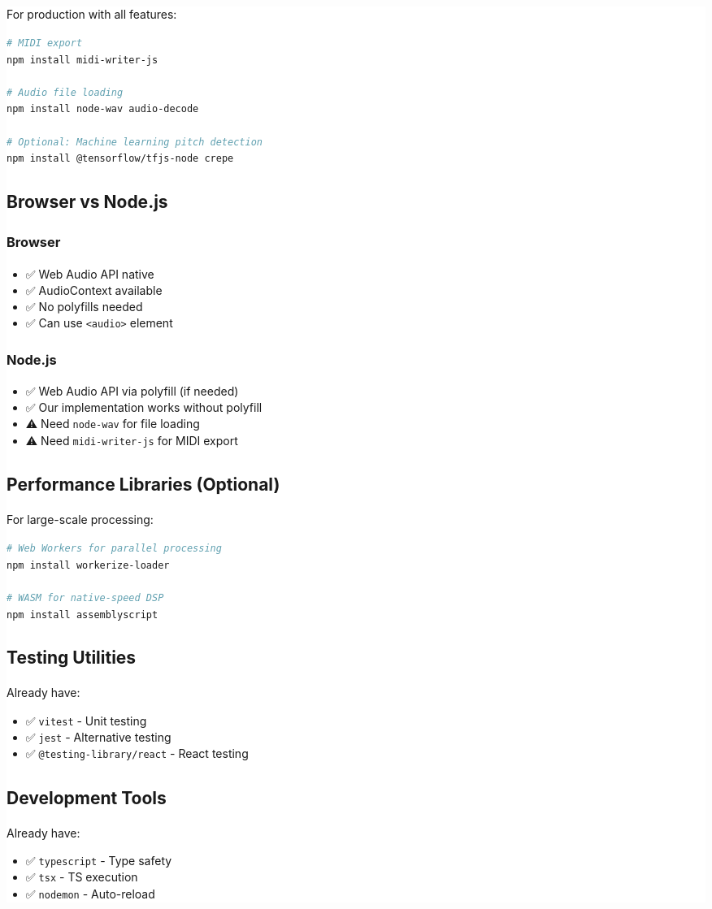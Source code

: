 For production with all features:

```bash
# MIDI export
npm install midi-writer-js

# Audio file loading
npm install node-wav audio-decode

# Optional: Machine learning pitch detection
npm install @tensorflow/tfjs-node crepe
```

## Browser vs Node.js

### Browser
- ✅ Web Audio API native
- ✅ AudioContext available
- ✅ No polyfills needed
- ✅ Can use `<audio>` element

### Node.js
- ✅ Web Audio API via polyfill (if needed)
- ✅ Our implementation works without polyfill
- ⚠️ Need `node-wav` for file loading
- ⚠️ Need `midi-writer-js` for MIDI export

## Performance Libraries (Optional)

For large-scale processing:

```bash
# Web Workers for parallel processing
npm install workerize-loader

# WASM for native-speed DSP
npm install assemblyscript
```

## Testing Utilities

Already have:
- ✅ `vitest` - Unit testing
- ✅ `jest` - Alternative testing
- ✅ `@testing-library/react` - React testing

## Development Tools

Already have:
- ✅ `typescript` - Type safety
- ✅ `tsx` - TS execution
- ✅ `nodemon` - Auto-reload
